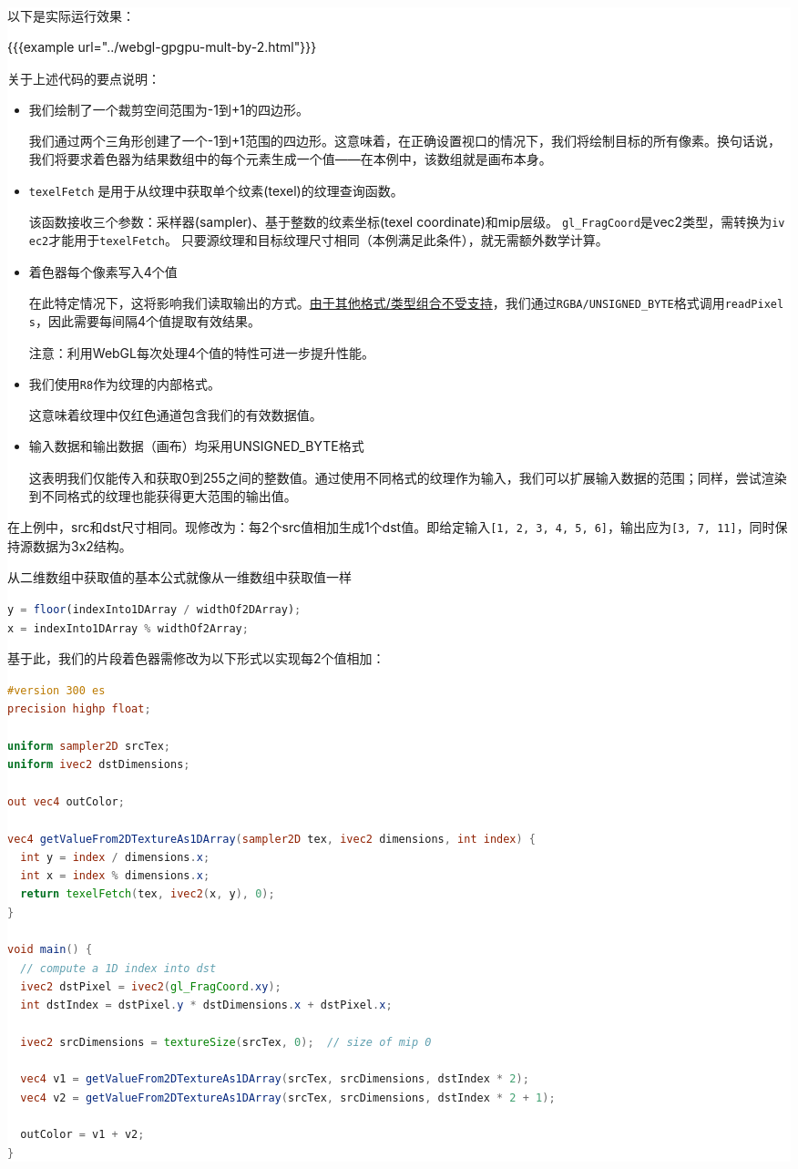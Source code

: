 以下是实际运行效果：

{{{example url="../webgl-gpgpu-mult-by-2.html"}}}

关于上述代码的要点说明：

* 我们绘制了一个裁剪空间范围为-1到+1的四边形。

  我们通过两个三角形创建了一个-1到+1范围的四边形。这意味着，在正确设置视口的情况下，我们将绘制目标的所有像素。换句话说，我们将要求着色器为结果数组中的每个元素生成一个值——在本例中，该数组就是画布本身。

* `texelFetch` 是用于从纹理中获取单个纹素(texel)的纹理查询函数。

  该函数接收三个参数：采样器(sampler)、基于整数的纹素坐标(texel coordinate)和mip层级。 `gl_FragCoord`是vec2类型，需转换为`ivec2`才能用于`texelFetch`。 只要源纹理和目标纹理尺寸相同（本例满足此条件），就无需额外数学计算。

* 着色器每个像素写入4个值

  在此特定情况下，这将影响我们读取输出的方式。[由于其他格式/类型组合不受支持](webgl-readpixels.html)，我们通过`RGBA/UNSIGNED_BYTE`格式调用`readPixels`，因此需要每间隔4个值提取有效结果。

  注意：利用WebGL每次处理4个值的特性可进一步提升性能。

* 我们使用`R8`作为纹理的内部格式。

  这意味着纹理中仅红色通道包含我们的有效数据值。

* 输入数据和输出数据（画布）均采用UNSIGNED_BYTE格式

  这表明我们仅能传入和获取0到255之间的整数值。通过使用不同格式的纹理作为输入，我们可以扩展输入数据的范围；同样，尝试渲染到不同格式的纹理也能获得更大范围的输出值。

在上例中，src和dst尺寸相同。现修改为：每2个src值相加生成1个dst值。即给定输入`[1, 2, 3, 4, 5, 6]`，输出应为`[3, 7, 11]`，同时保持源数据为3x2结构。

从二维数组中获取值的基本公式就像从一维数组中获取值一样

```js
y = floor(indexInto1DArray / widthOf2DArray);
x = indexInto1DArray % widthOf2Array;
```

基于此，我们的片段着色器需修改为以下形式以实现每2个值相加：

```glsl
#version 300 es
precision highp float;

uniform sampler2D srcTex;
uniform ivec2 dstDimensions;

out vec4 outColor;

vec4 getValueFrom2DTextureAs1DArray(sampler2D tex, ivec2 dimensions, int index) {
  int y = index / dimensions.x;
  int x = index % dimensions.x;
  return texelFetch(tex, ivec2(x, y), 0);
}

void main() {
  // compute a 1D index into dst
  ivec2 dstPixel = ivec2(gl_FragCoord.xy);
  int dstIndex = dstPixel.y * dstDimensions.x + dstPixel.x;

  ivec2 srcDimensions = textureSize(srcTex, 0);  // size of mip 0

  vec4 v1 = getValueFrom2DTextureAs1DArray(srcTex, srcDimensions, dstIndex * 2);
  vec4 v2 = getValueFrom2DTextureAs1DArray(srcTex, srcDimensions, dstIndex * 2 + 1);

  outColor = v1 + v2;
}
```
